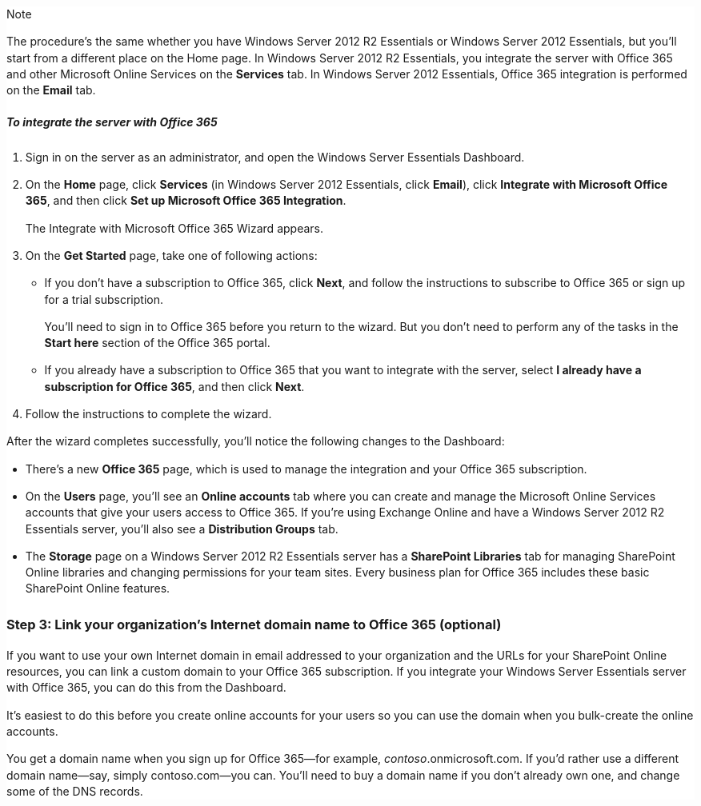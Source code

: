 > [!NOTE]
>  The procedure’s the same whether you have  Windows Server 2012 R2 Essentials or  Windows Server 2012 Essentials, but you’ll start from a different place on the Home page. In  Windows Server 2012 R2 Essentials, you integrate the server with  Office 365 and other Microsoft Online Services on the **Services** tab. In  Windows Server 2012 Essentials,  Office 365 integration is performed on the **Email** tab.  
  
##### To integrate the server with Office 365  
  
1.  Sign in on the server as an administrator, and open the  Windows Server Essentials Dashboard.  
  
2.  On the **Home** page, click **Services** (in  Windows Server 2012 Essentials, click **Email**), click **Integrate with Microsoft Office 365**, and then click **Set up Microsoft Office 365 Integration**.  
  
     The Integrate with Microsoft Office 365 Wizard appears.  
  
3.  On the **Get Started** page, take one of following actions:  
  
    -   If you don’t have a subscription to  Office 365, click **Next**, and follow the instructions to subscribe to  Office 365 or sign up for a trial subscription.  
  
         You’ll need to sign in to  Office 365 before you return to the wizard. But you don’t need to perform any of the tasks in the **Start here** section of the  Office 365 portal.  
  
    -   If you already have a subscription to  Office 365 that you want to integrate with the server, select **I already have a subscription for Office 365**, and then click **Next**.  
  
4.  Follow the instructions to complete the wizard.  
  
 After the wizard completes successfully, you’ll notice the following changes to the Dashboard:  
  
-   There’s a new **Office 365** page, which is used to manage the integration and your  Office 365 subscription.  
  
-   On the **Users** page, you’ll see an **Online accounts** tab where you can create and manage the Microsoft Online Services accounts that give your users access to  Office 365. If you’re using Exchange Online and have a  Windows Server 2012 R2 Essentials server, you’ll also see a **Distribution Groups** tab.  
  
-   The **Storage** page on a  Windows Server 2012 R2 Essentials server has a **SharePoint Libraries** tab for managing  SharePoint Online libraries and changing permissions for your team sites. Every business plan for  Office 365 includes these basic  SharePoint Online features.  
  
###  <a name="BKMK_StepThree"></a> Step 3: Link your organization’s Internet domain name to Office 365 (optional)  
 If you want to use your own Internet domain in email addressed to your organization and the URLs for your  SharePoint Online resources, you can link a custom domain to your  Office 365 subscription. If you integrate your  Windows Server Essentials server with  Office 365, you can do this from the Dashboard.  
  
 It’s easiest to do this before you create online accounts for your users so you can use the domain when you bulk-create the online accounts.  
  
 You get a domain name when you sign up for  Office 365—for example, *contoso*.onmicrosoft.com. If you’d rather use a different domain name—say, simply contoso.com—you can. You’ll need to buy a domain name if you don’t already own one, and change some of the DNS records.  
  